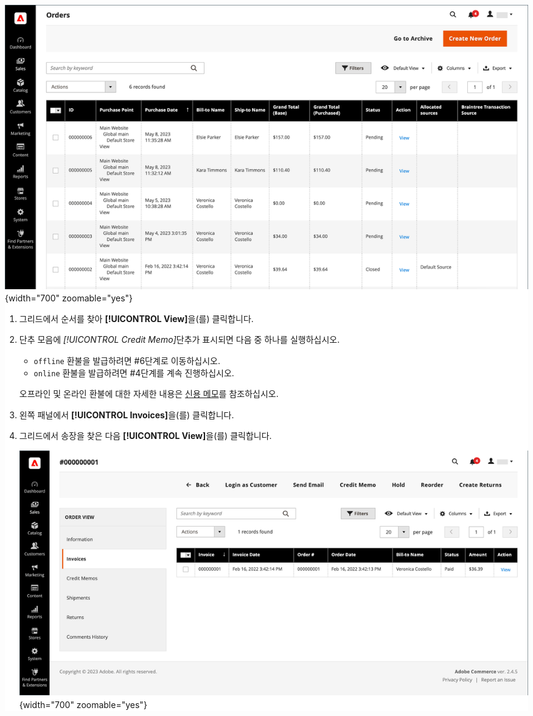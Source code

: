    ![주문 표](./assets/orders-grid.png){width="700" zoomable="yes"}

1. 그리드에서 순서를 찾아 **[!UICONTROL View]**&#x200B;을(를) 클릭합니다.

1. 단추 모음에 _[!UICONTROL Credit Memo]_&#x200B;단추가 표시되면 다음 중 하나를 실행하십시오.

   - `offline` 환불을 발급하려면 #6단계로 이동하십시오.
   - `online` 환불을 발급하려면 #4단계를 계속 진행하십시오.

   오프라인 및 온라인 환불에 대한 자세한 내용은 [신용 메모](credit-memos.md)를 참조하십시오.

1. 왼쪽 패널에서 **[!UICONTROL Invoices]**&#x200B;을(를) 클릭합니다.

1. 그리드에서 송장을 찾은 다음 **[!UICONTROL View]**&#x200B;을(를) 클릭합니다.

   ![인보이스 그리드](./assets/order-invoices-grid.png){width="700" zoomable="yes"}


[1]: https://www.adobe.com/acrobat/pdf-reader.html "Adobe Reader 가져오기"